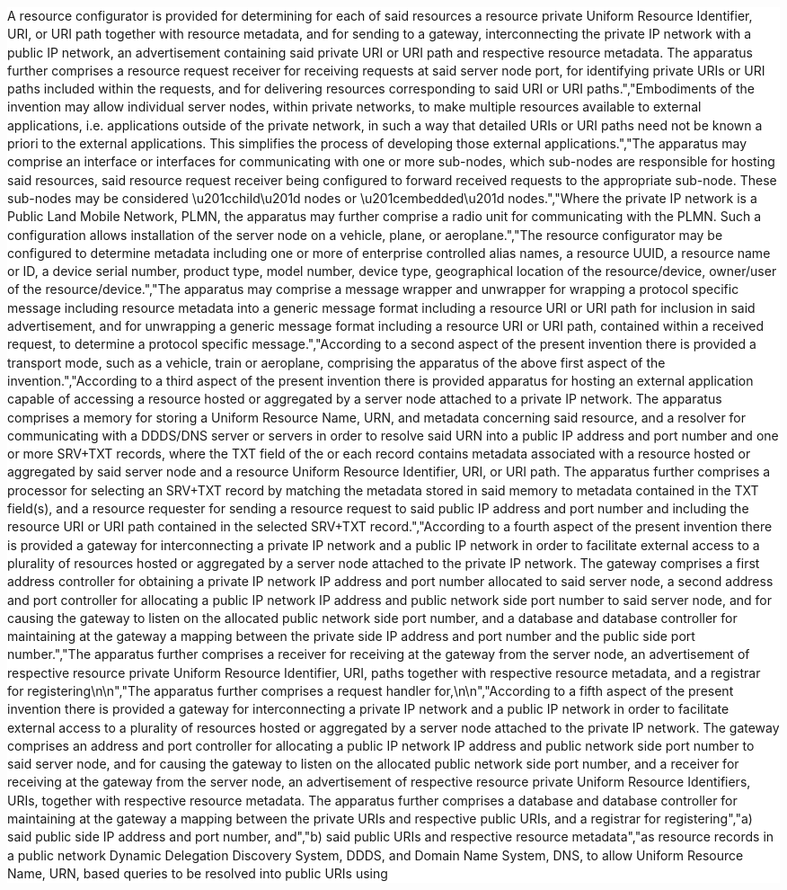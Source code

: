 A resource configurator is provided for determining for each of said resources a resource private Uniform Resource Identifier, URI, or URI path together with resource metadata, and for sending to a gateway, interconnecting the private IP network with a public IP network, an advertisement containing said private URI or URI path and respective resource metadata. The apparatus further comprises a resource request receiver for receiving requests at said server node port, for identifying private URIs or URI paths included within the requests, and for delivering resources corresponding to said URI or URI paths.","Embodiments of the invention may allow individual server nodes, within private networks, to make multiple resources available to external applications, i.e. applications outside of the private network, in such a way that detailed URIs or URI paths need not be known a priori to the external applications. This simplifies the process of developing those external applications.","The apparatus may comprise an interface or interfaces for communicating with one or more sub-nodes, which sub-nodes are responsible for hosting said resources, said resource request receiver being configured to forward received requests to the appropriate sub-node. These sub-nodes may be considered \u201cchild\u201d nodes or \u201cembedded\u201d nodes.","Where the private IP network is a Public Land Mobile Network, PLMN, the apparatus may further comprise a radio unit for communicating with the PLMN. Such a configuration allows installation of the server node on a vehicle, plane, or aeroplane.","The resource configurator may be configured to determine metadata including one or more of enterprise controlled alias names, a resource UUID, a resource name or ID, a device serial number, product type, model number, device type, geographical location of the resource\/device, owner\/user of the resource\/device.","The apparatus may comprise a message wrapper and unwrapper for wrapping a protocol specific message including resource metadata into a generic message format including a resource URI or URI path for inclusion in said advertisement, and for unwrapping a generic message format including a resource URI or URI path, contained within a received request, to determine a protocol specific message.","According to a second aspect of the present invention there is provided a transport mode, such as a vehicle, train or aeroplane, comprising the apparatus of the above first aspect of the invention.","According to a third aspect of the present invention there is provided apparatus for hosting an external application capable of accessing a resource hosted or aggregated by a server node attached to a private IP network. The apparatus comprises a memory for storing a Uniform Resource Name, URN, and metadata concerning said resource, and a resolver for communicating with a DDDS\/DNS server or servers in order to resolve said URN into a public IP address and port number and one or more SRV+TXT records, where the TXT field of the or each record contains metadata associated with a resource hosted or aggregated by said server node and a resource Uniform Resource Identifier, URI, or URI path. The apparatus further comprises a processor for selecting an SRV+TXT record by matching the metadata stored in said memory to metadata contained in the TXT field(s), and a resource requester for sending a resource request to said public IP address and port number and including the resource URI or URI path contained in the selected SRV+TXT record.","According to a fourth aspect of the present invention there is provided a gateway for interconnecting a private IP network and a public IP network in order to facilitate external access to a plurality of resources hosted or aggregated by a server node attached to the private IP network. The gateway comprises a first address controller for obtaining a private IP network IP address and port number allocated to said server node, a second address and port controller for allocating a public IP network IP address and public network side port number to said server node, and for causing the gateway to listen on the allocated public network side port number, and a database and database controller for maintaining at the gateway a mapping between the private side IP address and port number and the public side port number.","The apparatus further comprises a receiver for receiving at the gateway from the server node, an advertisement of respective resource private Uniform Resource Identifier, URI, paths together with respective resource metadata, and a registrar for registering\n\n","The apparatus further comprises a request handler for,\n\n","According to a fifth aspect of the present invention there is provided a gateway for interconnecting a private IP network and a public IP network in order to facilitate external access to a plurality of resources hosted or aggregated by a server node attached to the private IP network. The gateway comprises an address and port controller for allocating a public IP network IP address and public network side port number to said server node, and for causing the gateway to listen on the allocated public network side port number, and a receiver for receiving at the gateway from the server node, an advertisement of respective resource private Uniform Resource Identifiers, URIs, together with respective resource metadata. The apparatus further comprises a database and database controller for maintaining at the gateway a mapping between the private URIs and respective public URIs, and a registrar for registering","a) said public side IP address and port number, and","b) said public URIs and respective resource metadata","as resource records in a public network Dynamic Delegation Discovery System, DDDS, and Domain Name System, DNS, to allow Uniform Resource Name, URN, based queries to be resolved into public URIs using